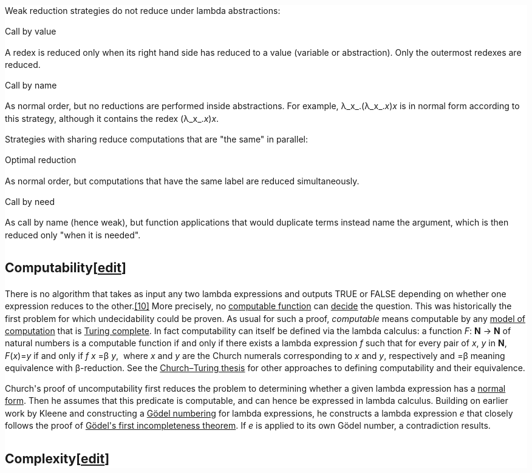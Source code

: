 Weak reduction strategies do not reduce under lambda abstractions:

Call by value

A redex is reduced only when its right hand side has reduced to a value (variable or abstraction). Only the outermost redexes are reduced.

Call by name

As normal order, but no reductions are performed inside abstractions. For example, λ_x_.(λ_x_._x_)_x_ is in normal form according to this strategy, although it contains the redex (λ_x_._x_)_x_.

Strategies with sharing reduce computations that are "the same" in parallel:

Optimal reduction

As normal order, but computations that have the same label are reduced simultaneously.

Call by need

As call by name (hence weak), but function applications that would duplicate terms instead name the argument, which is then reduced only "when it is needed".

## Computability\[[edit](https://en.wikipedia.org/w/index.php?title=Lambda_calculus&action=edit&section=34 "Edit section: Computability")\]

There is no algorithm that takes as input any two lambda expressions and outputs TRUE or FALSE depending on whether one expression reduces to the other.[\[10\]](https://en.wikipedia.org/wiki/Lambda_calculus#cite_note-Church1936-11) More precisely, no [computable function](https://en.wikipedia.org/wiki/Computable_function "Computable function") can [decide](https://en.wikipedia.org/wiki/Decision_problem "Decision problem") the question. This was historically the first problem for which undecidability could be proven. As usual for such a proof, _computable_ means computable by any [model of computation](https://en.wikipedia.org/wiki/Model_of_computation "Model of computation") that is [Turing complete](https://en.wikipedia.org/wiki/Turing_complete "Turing complete"). In fact computability can itself be defined via the lambda calculus: a function _F_: **N** → **N** of natural numbers is a computable function if and only if there exists a lambda expression _f_ such that for every pair of _x_, _y_ in **N**, _F_(_x_)=_y_ if and only if _f_ _x_ =β _y_,  where _x_ and _y_ are the Church numerals corresponding to _x_ and _y_, respectively and =β meaning equivalence with β-reduction. See the [Church–Turing thesis](https://en.wikipedia.org/wiki/Church%E2%80%93Turing_thesis "Church–Turing thesis") for other approaches to defining computability and their equivalence.

Church's proof of uncomputability first reduces the problem to determining whether a given lambda expression has a [normal form](https://en.wikipedia.org/wiki/Beta_normal_form "Beta normal form"). Then he assumes that this predicate is computable, and can hence be expressed in lambda calculus. Building on earlier work by Kleene and constructing a [Gödel numbering](https://en.wikipedia.org/wiki/G%C3%B6del_numbering "Gödel numbering") for lambda expressions, he constructs a lambda expression _e_ that closely follows the proof of [Gödel's first incompleteness theorem](https://en.wikipedia.org/wiki/G%C3%B6del%27s_incompleteness_theorems "Gödel's incompleteness theorems"). If _e_ is applied to its own Gödel number, a contradiction results.

## Complexity\[[edit](https://en.wikipedia.org/w/index.php?title=Lambda_calculus&action=edit&section=35 "Edit section: Complexity")\]
